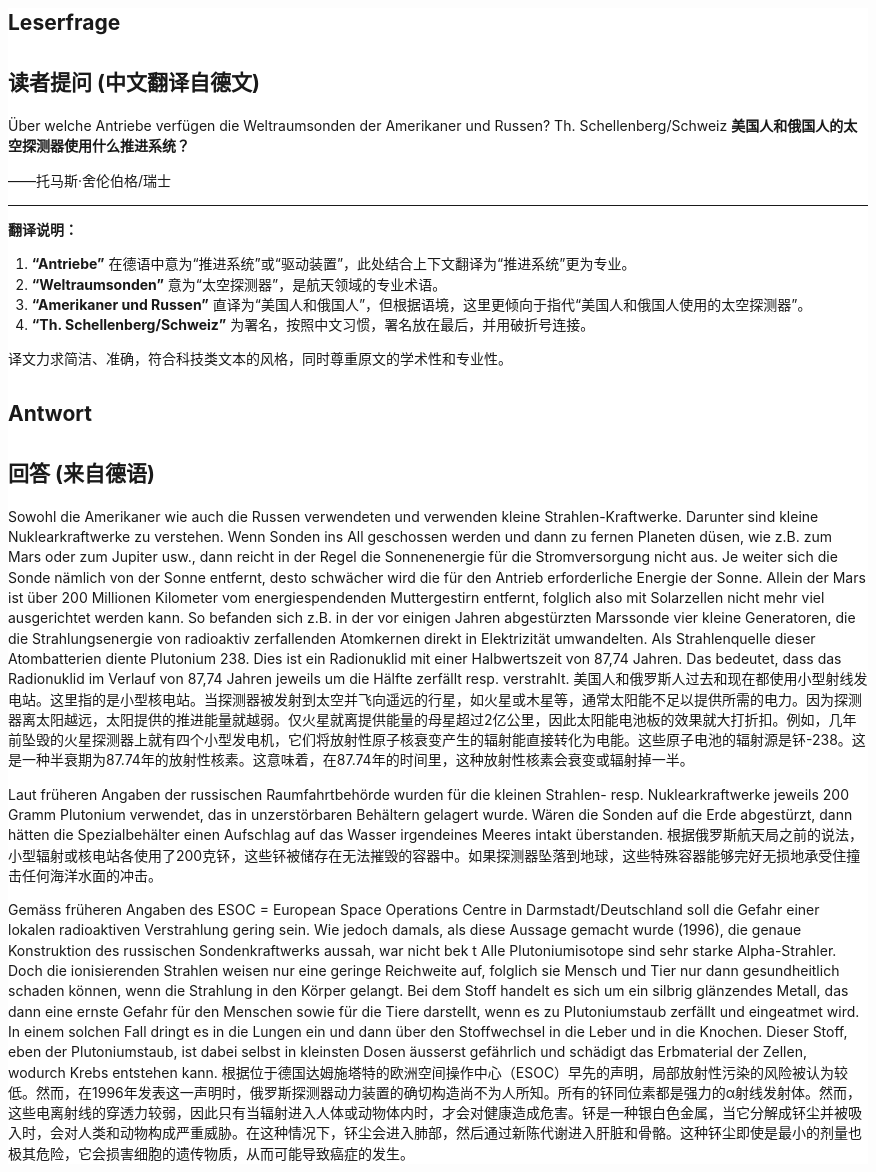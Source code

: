 ## Leserfrage
## 读者提问 (中文翻译自德文)

Über welche Antriebe verfügen die Weltraumsonden der Amerikaner und Russen? Th. Schellenberg/Schweiz
**美国人和俄国人的太空探测器使用什么推进系统？**

——托马斯·舍伦伯格/瑞士

---

**翻译说明：**
1. **“Antriebe”** 在德语中意为“推进系统”或“驱动装置”，此处结合上下文翻译为“推进系统”更为专业。
2. **“Weltraumsonden”** 意为“太空探测器”，是航天领域的专业术语。
3. **“Amerikaner und Russen”** 直译为“美国人和俄国人”，但根据语境，这里更倾向于指代“美国人和俄国人使用的太空探测器”。
4. **“Th. Schellenberg/Schweiz”** 为署名，按照中文习惯，署名放在最后，并用破折号连接。

译文力求简洁、准确，符合科技类文本的风格，同时尊重原文的学术性和专业性。

## Antwort
## 回答 (来自德语)

Sowohl die Amerikaner wie auch die Russen verwendeten und verwenden kleine Strahlen-Kraftwerke. Darunter sind kleine Nuklearkraftwerke zu verstehen. Wenn Sonden ins All geschossen werden und dann zu fernen Planeten düsen, wie z.B. zum Mars oder zum Jupiter usw., dann reicht in der Regel die Sonnenenergie für die Stromversorgung nicht aus. Je weiter sich die Sonde nämlich von der Sonne entfernt, desto schwächer wird die für den Antrieb erforderliche Energie der Sonne. Allein der Mars ist über 200 Millionen Kilometer vom energiespendenden Muttergestirn entfernt, folglich also mit Solarzellen nicht mehr viel ausgerichtet werden kann. So befanden sich z.B. in der vor einigen Jahren abgestürzten Marssonde vier kleine Generatoren, die die Strahlungsenergie von radioaktiv zerfallenden Atomkernen direkt in Elektrizität umwandelten. Als Strahlenquelle dieser Atombatterien diente Plutonium 238. Dies ist ein Radionuklid mit einer Halbwertszeit von 87,74 Jahren. Das bedeutet, dass das Radionuklid im Verlauf von 87,74 Jahren jeweils um die Hälfte zerfällt resp. verstrahlt.
美国人和俄罗斯人过去和现在都使用小型射线发电站。这里指的是小型核电站。当探测器被发射到太空并飞向遥远的行星，如火星或木星等，通常太阳能不足以提供所需的电力。因为探测器离太阳越远，太阳提供的推进能量就越弱。仅火星就离提供能量的母星超过2亿公里，因此太阳能电池板的效果就大打折扣。例如，几年前坠毁的火星探测器上就有四个小型发电机，它们将放射性原子核衰变产生的辐射能直接转化为电能。这些原子电池的辐射源是钚-238。这是一种半衰期为87.74年的放射性核素。这意味着，在87.74年的时间里，这种放射性核素会衰变或辐射掉一半。

Laut früheren Angaben der russischen Raumfahrtbehörde wurden für die kleinen Strahlen- resp. Nuklearkraftwerke jeweils 200 Gramm Plutonium verwendet, das in unzerstörbaren Behältern gelagert wurde. Wären die Sonden auf die Erde abgestürzt, dann hätten die Spezialbehälter einen Aufschlag auf das Wasser irgendeines Meeres intakt überstanden.
根据俄罗斯航天局之前的说法，小型辐射或核电站各使用了200克钚，这些钚被储存在无法摧毁的容器中。如果探测器坠落到地球，这些特殊容器能够完好无损地承受住撞击任何海洋水面的冲击。

Gemäss früheren Angaben des ESOC = European Space Operations Centre in Darmstadt/Deutschland soll die Gefahr einer lokalen radioaktiven Verstrahlung gering sein. Wie jedoch damals, als diese Aussage gemacht wurde (1996), die genaue Konstruktion des russischen Sondenkraftwerks aussah, war nicht bek t Alle Plutoniumisotope sind sehr starke Alpha-Strahler. Doch die ionisierenden Strahlen weisen nur eine geringe Reichweite auf, folglich sie Mensch und Tier nur dann gesundheitlich schaden können, wenn die Strahlung in den Körper gelangt. Bei dem Stoff handelt es sich um ein silbrig glänzendes Metall, das dann eine ernste Gefahr für den Menschen sowie für die Tiere darstellt, wenn es zu Plutoniumstaub zerfällt und eingeatmet wird. In einem solchen Fall dringt es in die Lungen ein und dann über den Stoffwechsel in die Leber und in die Knochen. Dieser Stoff, eben der Plutoniumstaub, ist dabei selbst in kleinsten Dosen äusserst gefährlich und schädigt das Erbmaterial der Zellen, wodurch Krebs entstehen kann.
根据位于德国达姆施塔特的欧洲空间操作中心（ESOC）早先的声明，局部放射性污染的风险被认为较低。然而，在1996年发表这一声明时，俄罗斯探测器动力装置的确切构造尚不为人所知。所有的钚同位素都是强力的α射线发射体。然而，这些电离射线的穿透力较弱，因此只有当辐射进入人体或动物体内时，才会对健康造成危害。钚是一种银白色金属，当它分解成钚尘并被吸入时，会对人类和动物构成严重威胁。在这种情况下，钚尘会进入肺部，然后通过新陈代谢进入肝脏和骨骼。这种钚尘即使是最小的剂量也极其危险，它会损害细胞的遗传物质，从而可能导致癌症的发生。
